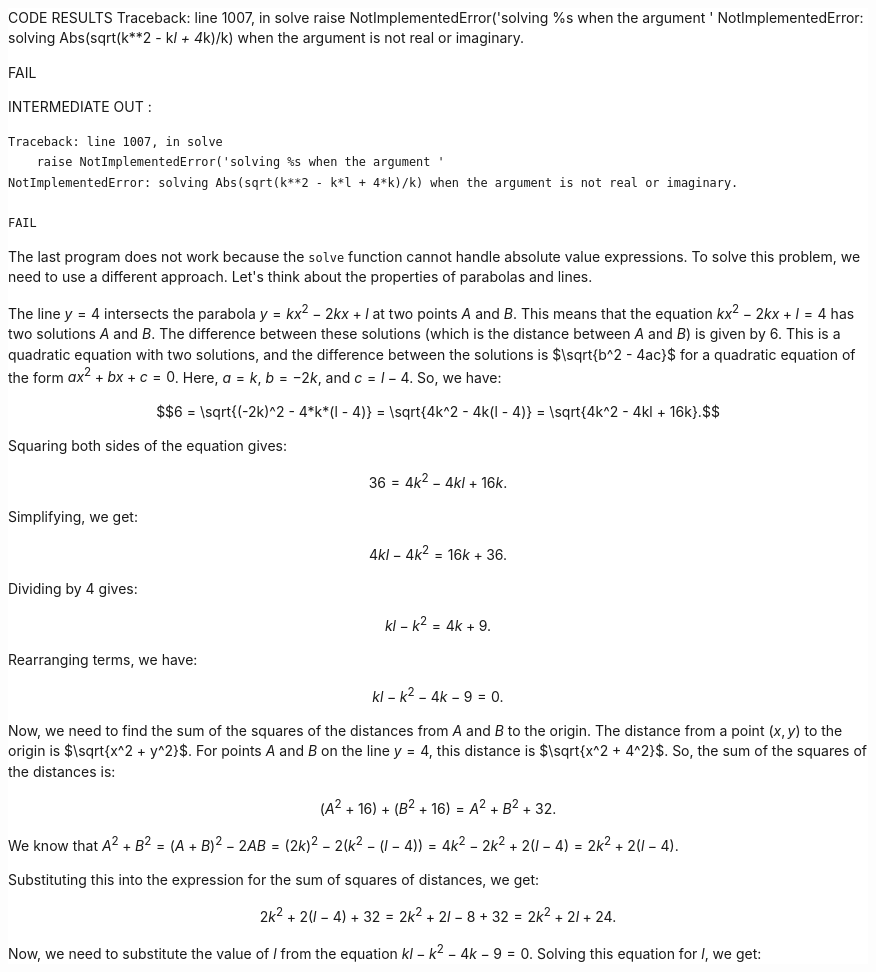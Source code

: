CODE RESULTS Traceback: line 1007, in solve
    raise NotImplementedError('solving %s when the argument '
NotImplementedError: solving Abs(sqrt(k**2 - k*l + 4*k)/k) when the argument is not real or imaginary.

FAIL


INTERMEDIATE OUT :
```output
Traceback: line 1007, in solve
    raise NotImplementedError('solving %s when the argument '
NotImplementedError: solving Abs(sqrt(k**2 - k*l + 4*k)/k) when the argument is not real or imaginary.

FAIL

```
The last program does not work because the `solve` function cannot handle absolute value expressions. To solve this problem, we need to use a different approach. Let's think about the properties of parabolas and lines.

The line $y = 4$ intersects the parabola $y = kx^2 - 2kx + l$ at two points $A$ and $B$. This means that the equation $kx^2 - 2kx + l = 4$ has two solutions $A$ and $B$. The difference between these solutions (which is the distance between $A$ and $B$) is given by $6$. This is a quadratic equation with two solutions, and the difference between the solutions is $\sqrt{b^2 - 4ac}$ for a quadratic equation of the form $ax^2 + bx + c = 0$. Here, $a = k$, $b = -2k$, and $c = l - 4$. So, we have:

$$6 = \sqrt{(-2k)^2 - 4*k*(l - 4)} = \sqrt{4k^2 - 4k(l - 4)} = \sqrt{4k^2 - 4kl + 16k}.$$

Squaring both sides of the equation gives:

$$36 = 4k^2 - 4kl + 16k.$$

Simplifying, we get:

$$4kl - 4k^2 = 16k + 36.$$

Dividing by 4 gives:

$$kl - k^2 = 4k + 9.$$

Rearranging terms, we have:

$$kl - k^2 - 4k - 9 = 0.$$

Now, we need to find the sum of the squares of the distances from $A$ and $B$ to the origin. The distance from a point $(x, y)$ to the origin is $\sqrt{x^2 + y^2}$. For points $A$ and $B$ on the line $y = 4$, this distance is $\sqrt{x^2 + 4^2}$. So, the sum of the squares of the distances is:

$$(A^2 + 16) + (B^2 + 16) = A^2 + B^2 + 32.$$

We know that $A^2 + B^2 = (A + B)^2 - 2AB = (2k)^2 - 2(k^2 - (l - 4)) = 4k^2 - 2k^2 + 2(l - 4) = 2k^2 + 2(l - 4)$.

Substituting this into the expression for the sum of squares of distances, we get:

$$2k^2 + 2(l - 4) + 32 = 2k^2 + 2l - 8 + 32 = 2k^2 + 2l + 24.$$

Now, we need to substitute the value of $l$ from the equation $kl - k^2 - 4k - 9 = 0$. Solving this equation for $l$, we get:
